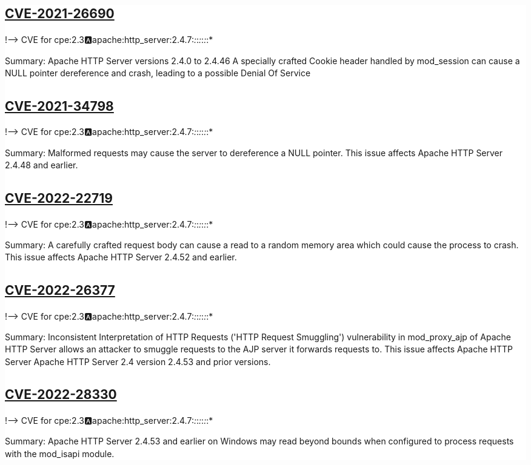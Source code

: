 


## [CVE-2021-26690](https://www.opencve.io/cve/CVE-2021-26690)

 !--> CVE for cpe:2.3:a:apache:http_server:2.4.7:*:*:*:*:*:*:*

Summary: Apache HTTP Server versions 2.4.0 to 2.4.46 A specially crafted Cookie header handled by mod_session can cause a NULL pointer dereference and crash, leading to a possible Denial Of Service





## [CVE-2021-34798](https://www.opencve.io/cve/CVE-2021-34798)

 !--> CVE for cpe:2.3:a:apache:http_server:2.4.7:*:*:*:*:*:*:*

Summary: Malformed requests may cause the server to dereference a NULL pointer. This issue affects Apache HTTP Server 2.4.48 and earlier.





## [CVE-2022-22719](https://www.opencve.io/cve/CVE-2022-22719)

 !--> CVE for cpe:2.3:a:apache:http_server:2.4.7:*:*:*:*:*:*:*

Summary: A carefully crafted request body can cause a read to a random memory area which could cause the process to crash. This issue affects Apache HTTP Server 2.4.52 and earlier.





## [CVE-2022-26377](https://www.opencve.io/cve/CVE-2022-26377)

 !--> CVE for cpe:2.3:a:apache:http_server:2.4.7:*:*:*:*:*:*:*

Summary: Inconsistent Interpretation of HTTP Requests ('HTTP Request Smuggling') vulnerability in mod_proxy_ajp of Apache HTTP Server allows an attacker to smuggle requests to the AJP server it forwards requests to. This issue affects Apache HTTP Server Apache HTTP Server 2.4 version 2.4.53 and prior versions.





## [CVE-2022-28330](https://www.opencve.io/cve/CVE-2022-28330)

 !--> CVE for cpe:2.3:a:apache:http_server:2.4.7:*:*:*:*:*:*:*

Summary: Apache HTTP Server 2.4.53 and earlier on Windows may read beyond bounds when configured to process requests with the mod_isapi module.
